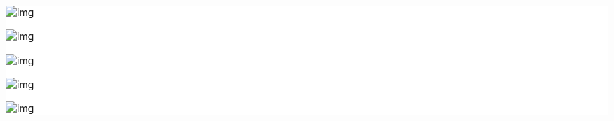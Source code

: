 
![img](07Python38c3160b-2099.jpg)



![img](07Python38c3160b-2100.jpg)



![img](07Python38c3160b-2101.jpg)



![img](07Python38c3160b-2102.jpg)



![img](07Python38c3160b-2103.png)

 
